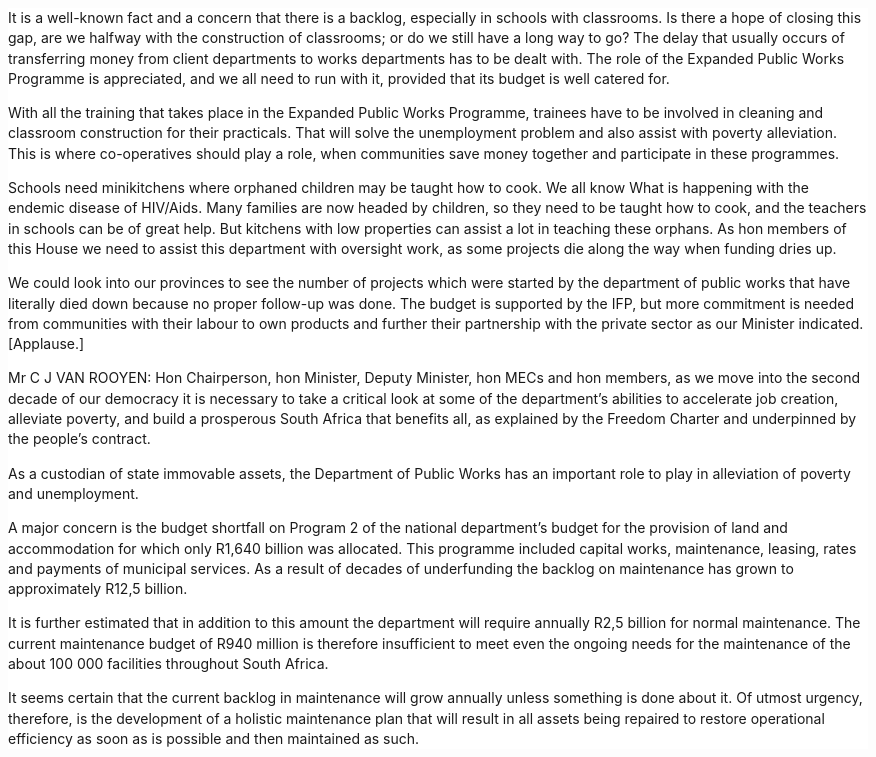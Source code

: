 It is a well-known fact and a concern that there is a backlog, especially
in schools with classrooms. Is there a hope of closing this gap, are we
halfway with the construction of classrooms; or do we still have a long way
to go? The delay that usually occurs of transferring money from client
departments to works departments has to be dealt with. The role of the
Expanded Public Works Programme is appreciated, and we all need to run with
it, provided that its budget is well catered for.

With all the training that takes place in the Expanded Public Works
Programme, trainees have to be involved in cleaning and classroom
construction for their practicals. That will solve the unemployment problem
and also assist with poverty alleviation. This is where co-operatives
should play a role, when communities save money together and participate in
these programmes.

Schools need minikitchens where orphaned children may be taught how to
cook. We all know What is happening with the endemic disease of HIV/Aids.
Many families are now headed by children, so they need to be taught how to
cook, and the teachers in schools can be of great help. But kitchens with
low properties can assist a lot in teaching these orphans. As hon members
of this House we need to assist this department with oversight work, as
some projects die along the way when funding dries up.

We could look into our provinces to see the number of projects which were
started by the department of public works that have literally died down
because no proper follow-up was done. The budget is supported by the IFP,
but more commitment is needed from communities with their labour to own
products and further their partnership with the private sector as our
Minister indicated. [Applause.]

Mr C J VAN ROOYEN: Hon Chairperson, hon Minister, Deputy Minister, hon MECs
and hon members, as we move into the second decade of our democracy it is
necessary to take a critical look at some of the department’s abilities to
accelerate job creation, alleviate poverty, and build a prosperous South
Africa that benefits all,
as explained by the Freedom Charter and underpinned by the people’s
contract.

As a custodian of state immovable assets, the Department of Public Works
has an important role to play in alleviation of poverty and unemployment.

A major concern is the budget shortfall on Program 2 of the national
department’s budget for the provision of land and accommodation for which
only R1,640 billion was allocated. This programme included capital works,
maintenance, leasing, rates and payments of municipal services. As a result
of decades of underfunding the backlog on maintenance has grown to
approximately R12,5 billion.

It is further estimated that in addition to this amount the department will
require annually R2,5 billion for normal maintenance. The current
maintenance budget of R940 million is therefore insufficient to meet even
the ongoing needs for the maintenance of the about 100 000 facilities
throughout South Africa.

It seems certain that the current backlog in maintenance will grow annually
unless something is done about it. Of utmost urgency, therefore, is the
development of a holistic maintenance plan that will result in all assets
being repaired to restore operational efficiency as soon as is possible and
then maintained as such.
